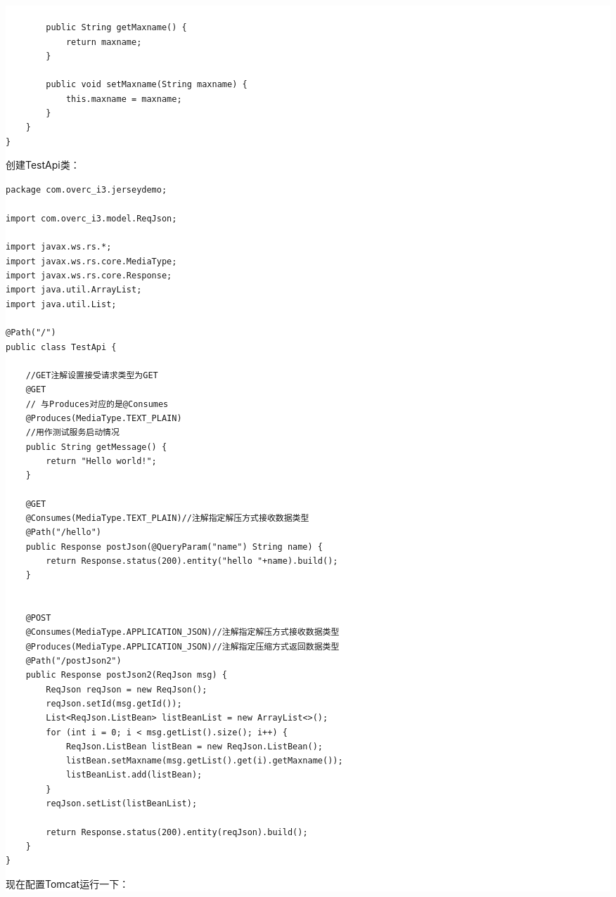 ```

        public String getMaxname() {
            return maxname;
        }

        public void setMaxname(String maxname) {
            this.maxname = maxname;
        }
    }
}
```
创建TestApi类：
```
package com.overc_i3.jerseydemo;

import com.overc_i3.model.ReqJson;

import javax.ws.rs.*;
import javax.ws.rs.core.MediaType;
import javax.ws.rs.core.Response;
import java.util.ArrayList;
import java.util.List;

@Path("/")
public class TestApi {

    //GET注解设置接受请求类型为GET
    @GET
    // 与Produces对应的是@Consumes
    @Produces(MediaType.TEXT_PLAIN)
    //用作测试服务启动情况
    public String getMessage() {
        return "Hello world!";
    }

    @GET
    @Consumes(MediaType.TEXT_PLAIN)//注解指定解压方式接收数据类型
    @Path("/hello")
    public Response postJson(@QueryParam("name") String name) {
        return Response.status(200).entity("hello "+name).build();
    }


    @POST
    @Consumes(MediaType.APPLICATION_JSON)//注解指定解压方式接收数据类型
    @Produces(MediaType.APPLICATION_JSON)//注解指定压缩方式返回数据类型
    @Path("/postJson2")
    public Response postJson2(ReqJson msg) {
        ReqJson reqJson = new ReqJson();
        reqJson.setId(msg.getId());
        List<ReqJson.ListBean> listBeanList = new ArrayList<>();
        for (int i = 0; i < msg.getList().size(); i++) {
            ReqJson.ListBean listBean = new ReqJson.ListBean();
            listBean.setMaxname(msg.getList().get(i).getMaxname());
            listBeanList.add(listBean);
        }
        reqJson.setList(listBeanList);

        return Response.status(200).entity(reqJson).build();
    }
}
```
现在配置Tomcat运行一下：